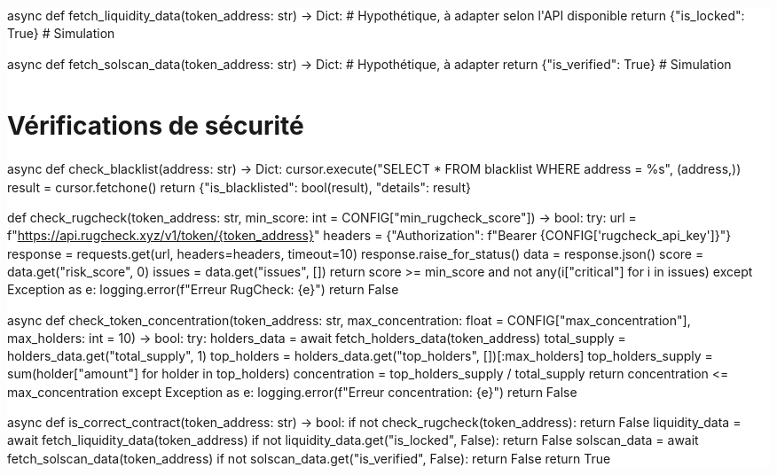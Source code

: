 async def fetch_liquidity_data(token_address: str) -> Dict:
    # Hypothétique, à adapter selon l'API disponible
    return {"is_locked": True}  # Simulation

async def fetch_solscan_data(token_address: str) -> Dict:
    # Hypothétique, à adapter
    return {"is_verified": True}  # Simulation

# Vérifications de sécurité
async def check_blacklist(address: str) -> Dict:
    cursor.execute("SELECT * FROM blacklist WHERE address = %s", (address,))
    result = cursor.fetchone()
    return {"is_blacklisted": bool(result), "details": result}

def check_rugcheck(token_address: str, min_score: int = CONFIG["min_rugcheck_score"]) -> bool:
    try:
        url = f"https://api.rugcheck.xyz/v1/token/{token_address}"
        headers = {"Authorization": f"Bearer {CONFIG['rugcheck_api_key']}"}
        response = requests.get(url, headers=headers, timeout=10)
        response.raise_for_status()
        data = response.json()
        score = data.get("risk_score", 0)
        issues = data.get("issues", [])
        return score >= min_score and not any(i["critical"] for i in issues)
    except Exception as e:
        logging.error(f"Erreur RugCheck: {e}")
        return False

async def check_token_concentration(token_address: str, max_concentration: float = CONFIG["max_concentration"], max_holders: int = 10) -> bool:
    try:
        holders_data = await fetch_holders_data(token_address)
        total_supply = holders_data.get("total_supply", 1)
        top_holders = holders_data.get("top_holders", [])[:max_holders]
        top_holders_supply = sum(holder["amount"] for holder in top_holders)
        concentration = top_holders_supply / total_supply
        return concentration <= max_concentration
    except Exception as e:
        logging.error(f"Erreur concentration: {e}")
        return False

async def is_correct_contract(token_address: str) -> bool:
    if not check_rugcheck(token_address):
        return False
    liquidity_data = await fetch_liquidity_data(token_address)
    if not liquidity_data.get("is_locked", False):
        return False
    solscan_data = await fetch_solscan_data(token_address)
    if not solscan_data.get("is_verified", False):
        return False
    return True
